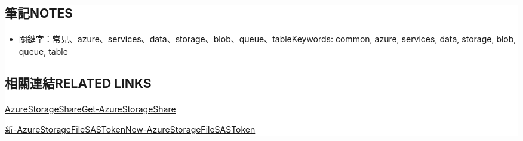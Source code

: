 ## <span data-ttu-id="affa3-153">筆記</span><span class="sxs-lookup"><span data-stu-id="affa3-153">NOTES</span></span>
* <span data-ttu-id="affa3-154">關鍵字：常見、azure、services、data、storage、blob、queue、table</span><span class="sxs-lookup"><span data-stu-id="affa3-154">Keywords: common, azure, services, data, storage, blob, queue, table</span></span>

## <span data-ttu-id="affa3-155">相關連結</span><span class="sxs-lookup"><span data-stu-id="affa3-155">RELATED LINKS</span></span>

[<span data-ttu-id="affa3-156">AzureStorageShare</span><span class="sxs-lookup"><span data-stu-id="affa3-156">Get-AzureStorageShare</span></span>](./Get-AzureStorageShare.md)

[<span data-ttu-id="affa3-157">新-AzureStorageFileSASToken</span><span class="sxs-lookup"><span data-stu-id="affa3-157">New-AzureStorageFileSASToken</span></span>](./New-AzureStorageFileSASToken.md)
